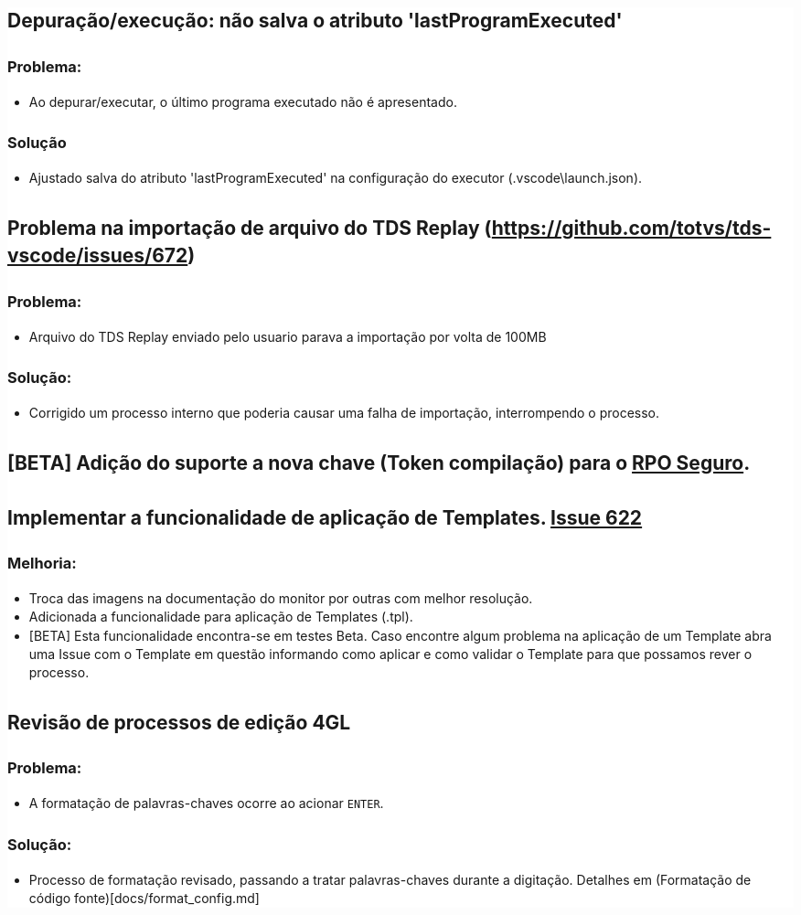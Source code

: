 ## Depuração/execução: não salva o atributo 'lastProgramExecuted'

### Problema:

- Ao depurar/executar, o último programa executado não é apresentado.

### Solução

- Ajustado salva do atributo 'lastProgramExecuted' na configuração do executor (.vscode\launch.json).

## Problema na importação de arquivo do TDS Replay (https://github.com/totvs/tds-vscode/issues/672)

### Problema:

- Arquivo do TDS Replay enviado pelo usuario parava a importação por volta de 100MB

### Solução:

- Corrigido um processo interno que poderia causar uma falha de importação, interrompendo o processo.

## [BETA] Adição do suporte a nova chave (Token compilação) para o [RPO Seguro](docs/rpo.md).

## Implementar a funcionalidade de aplicação de Templates. [Issue 622](https://github.com/totvs/tds-vscode/issues/622)

### Melhoria:

- Troca das imagens na documentação do monitor por outras com melhor resolução.
- Adicionada a funcionalidade para aplicação de Templates (.tpl).
- [BETA] Esta funcionalidade encontra-se em testes Beta. Caso encontre algum problema na aplicação de um Template abra uma Issue com o Template em questão informando como aplicar e como validar o Template para que possamos rever o processo.

## Revisão de processos de edição 4GL

### Problema:

- A formatação de palavras-chaves ocorre ao acionar `ENTER`.

### Solução:

- Processo de formatação revisado, passando a tratar palavras-chaves durante a digitação. Detalhes em (Formatação de código fonte)[docs/format_config.md]

